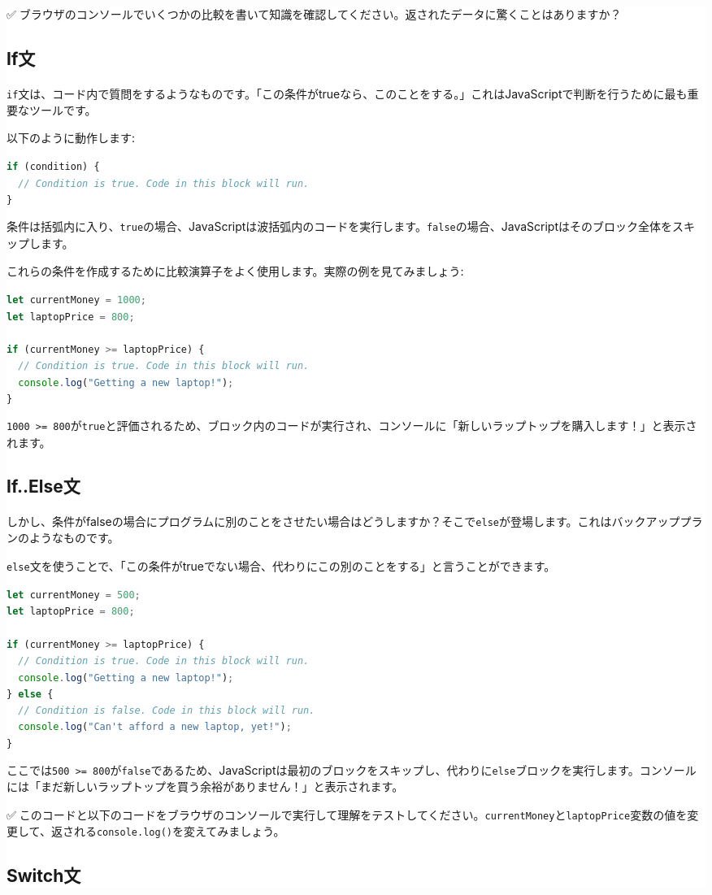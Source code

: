 ✅ ブラウザのコンソールでいくつかの比較を書いて知識を確認してください。返されたデータに驚くことはありますか？

## If文

`if`文は、コード内で質問をするようなものです。「この条件がtrueなら、このことをする。」これはJavaScriptで判断を行うために最も重要なツールです。

以下のように動作します:

```javascript
if (condition) {
  // Condition is true. Code in this block will run.
}
```

条件は括弧内に入り、`true`の場合、JavaScriptは波括弧内のコードを実行します。`false`の場合、JavaScriptはそのブロック全体をスキップします。

これらの条件を作成するために比較演算子をよく使用します。実際の例を見てみましょう:

```javascript
let currentMoney = 1000;
let laptopPrice = 800;

if (currentMoney >= laptopPrice) {
  // Condition is true. Code in this block will run.
  console.log("Getting a new laptop!");
}
```

`1000 >= 800`が`true`と評価されるため、ブロック内のコードが実行され、コンソールに「新しいラップトップを購入します！」と表示されます。

## If..Else文

しかし、条件がfalseの場合にプログラムに別のことをさせたい場合はどうしますか？そこで`else`が登場します。これはバックアッププランのようなものです。

`else`文を使うことで、「この条件がtrueでない場合、代わりにこの別のことをする」と言うことができます。

```javascript
let currentMoney = 500;
let laptopPrice = 800;

if (currentMoney >= laptopPrice) {
  // Condition is true. Code in this block will run.
  console.log("Getting a new laptop!");
} else {
  // Condition is false. Code in this block will run.
  console.log("Can't afford a new laptop, yet!");
}
```

ここでは`500 >= 800`が`false`であるため、JavaScriptは最初のブロックをスキップし、代わりに`else`ブロックを実行します。コンソールには「まだ新しいラップトップを買う余裕がありません！」と表示されます。

✅ このコードと以下のコードをブラウザのコンソールで実行して理解をテストしてください。`currentMoney`と`laptopPrice`変数の値を変更して、返される`console.log()`を変えてみましょう。

## Switch文
